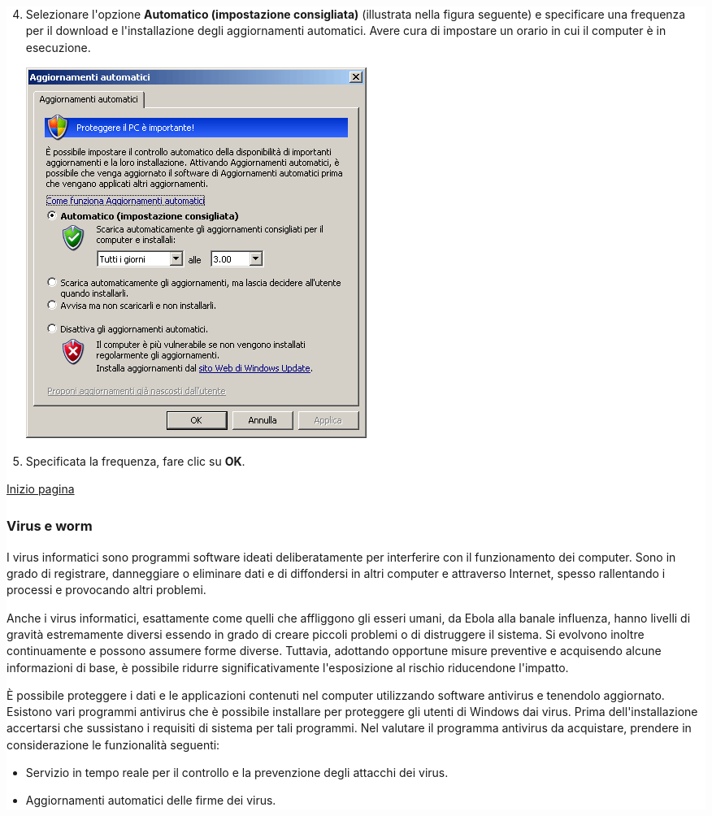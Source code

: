 4.  Selezionare l'opzione **Automatico (impostazione consigliata)** (illustrata nella figura seguente) e specificare una frequenza per il download e l'installazione degli aggiornamenti automatici. Avere cura di impostare un orario in cui il computer è in esecuzione.

    ![](images/Cc875832.SRCPC03(it-it,TechNet.10).gif "SRCPC03.GIF")

5.  Specificata la frequenza, fare clic su **OK**.

[](#mainsection)[Inizio pagina](#mainsection)

### Virus e worm

I virus informatici sono programmi software ideati deliberatamente per interferire con il funzionamento dei computer. Sono in grado di registrare, danneggiare o eliminare dati e di diffondersi in altri computer e attraverso Internet, spesso rallentando i processi e provocando altri problemi.

Anche i virus informatici, esattamente come quelli che affliggono gli esseri umani, da Ebola alla banale influenza, hanno livelli di gravità estremamente diversi essendo in grado di creare piccoli problemi o di distruggere il sistema. Si evolvono inoltre continuamente e possono assumere forme diverse. Tuttavia, adottando opportune misure preventive e acquisendo alcune informazioni di base, è possibile ridurre significativamente l'esposizione al rischio riducendone l'impatto.

È possibile proteggere i dati e le applicazioni contenuti nel computer utilizzando software antivirus e tenendolo aggiornato. Esistono vari programmi antivirus che è possibile installare per proteggere gli utenti di Windows dai virus. Prima dell'installazione accertarsi che sussistano i requisiti di sistema per tali programmi. Nel valutare il programma antivirus da acquistare, prendere in considerazione le funzionalità seguenti:

-   Servizio in tempo reale per il controllo e la prevenzione degli attacchi dei virus.

-   Aggiornamenti automatici delle firme dei virus.
